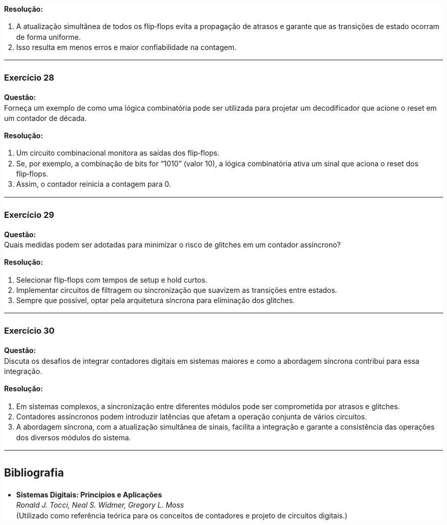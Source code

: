 **Resolução:**  
1. A atualização simultânea de todos os flip‑flops evita a propagação de atrasos e garante que as transições de estado ocorram de forma uniforme.  
2. Isso resulta em menos erros e maior confiabilidade na contagem.

---

### Exercício 28
**Questão:**  
Forneça um exemplo de como uma lógica combinatória pode ser utilizada para projetar um decodificador que acione o reset em um contador de década.

**Resolução:**  
1. Um circuito combinacional monitora as saídas dos flip‑flops.  
2. Se, por exemplo, a combinação de bits for “1010” (valor 10), a lógica combinatória ativa um sinal que aciona o reset dos flip‑flops.  
3. Assim, o contador reinicia a contagem para 0.

---

### Exercício 29
**Questão:**  
Quais medidas podem ser adotadas para minimizar o risco de glitches em um contador assíncrono?

**Resolução:**  
1. Selecionar flip‑flops com tempos de setup e hold curtos.  
2. Implementar circuitos de filtragem ou sincronização que suavizem as transições entre estados.  
3. Sempre que possível, optar pela arquitetura síncrona para eliminação dos glitches.

---

### Exercício 30
**Questão:**  
Discuta os desafios de integrar contadores digitais em sistemas maiores e como a abordagem síncrona contribui para essa integração.

**Resolução:**  
1. Em sistemas complexos, a sincronização entre diferentes módulos pode ser comprometida por atrasos e glitches.  
2. Contadores assíncronos podem introduzir latências que afetam a operação conjunta de vários circuitos.  
3. A abordagem síncrona, com a atualização simultânea de sinais, facilita a integração e garante a consistência das operações dos diversos módulos do sistema.

---

## Bibliografia

- **Sistemas Digitais: Princípios e Aplicações**  
  *Ronald J. Tocci, Neal S. Widmer, Gregory L. Moss*  
  (Utilizado como referência teórica para os conceitos de contadores e projeto de circuitos digitais.)  
